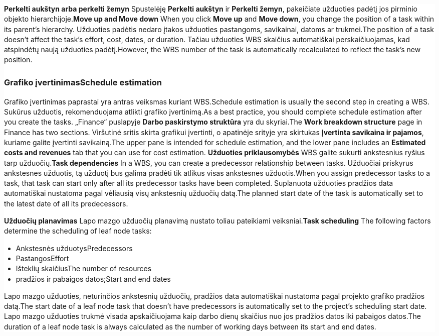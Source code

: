 <span data-ttu-id="d0026-174">**Perkelti aukštyn arba perkelti žemyn** Spustelėję **Perkelti aukštyn** ir **Perkelti žemyn**, pakeičiate užduoties padėtį jos pirminio objekto hierarchijoje.</span><span class="sxs-lookup"><span data-stu-id="d0026-174">**Move up and Move down** When you click **Move up** and **Move down**, you change the position of a task within its parent’s hierarchy.</span></span> <span data-ttu-id="d0026-175">Užduoties padėtis nedaro įtakos užduoties pastangoms, savikainai, datoms ar trukmei.</span><span class="sxs-lookup"><span data-stu-id="d0026-175">The position of a task doesn’t affect the task’s effort, cost, dates, or duration.</span></span> <span data-ttu-id="d0026-176">Tačiau užduoties WBS skaičius automatiškai perskaičiuojamas, kad atspindėtų naują užduoties padėtį.</span><span class="sxs-lookup"><span data-stu-id="d0026-176">However, the WBS number of the task is automatically recalculated to reflect the task’s new position.</span></span>

### <a name="schedule-estimation"></a><span data-ttu-id="d0026-177">Grafiko įvertinimas</span><span class="sxs-lookup"><span data-stu-id="d0026-177">Schedule estimation</span></span>

<span data-ttu-id="d0026-178">Grafiko įvertinimas paprastai yra antras veiksmas kuriant WBS.</span><span class="sxs-lookup"><span data-stu-id="d0026-178">Schedule estimation is usually the second step in creating a WBS.</span></span> <span data-ttu-id="d0026-179">Sukūrus užduotis, rekomenduojama atlikti grafiko įvertinimą.</span><span class="sxs-lookup"><span data-stu-id="d0026-179">As a best practice, you should complete schedule estimation after you create the tasks.</span></span> <span data-ttu-id="d0026-180">„Finance“ puslapyje **Darbo paskirstymo struktūra** yra du skyriai.</span><span class="sxs-lookup"><span data-stu-id="d0026-180">The **Work breakdown structure** page in Finance has two sections.</span></span> <span data-ttu-id="d0026-181">Viršutinė sritis skirta grafikui įvertinti, o apatinėje srityje yra skirtukas **Įvertinta savikaina ir pajamos**, kuriame galite įvertinti savikainą.</span><span class="sxs-lookup"><span data-stu-id="d0026-181">The upper pane is intended for schedule estimation, and the lower pane includes an **Estimated costs and revenues** tab that you can use for cost estimation.</span></span> 
<span data-ttu-id="d0026-182">**Užduoties priklausomybės** WBS galite sukurti ankstesnius ryšius tarp užduočių.</span><span class="sxs-lookup"><span data-stu-id="d0026-182">**Task dependencies** In a WBS, you can create a predecessor relationship between tasks.</span></span> <span data-ttu-id="d0026-183">Užduočiai priskyrus ankstesnes užduotis, tą užduotį bus galima pradėti tik atlikus visas ankstesnes užduotis.</span><span class="sxs-lookup"><span data-stu-id="d0026-183">When you assign predecessor tasks to a task, that task can start only after all its predecessor tasks have been completed.</span></span> <span data-ttu-id="d0026-184">Suplanuota užduoties pradžios data automatiškai nustatoma pagal vėliausią visų ankstesnių užduočių datą.</span><span class="sxs-lookup"><span data-stu-id="d0026-184">The planned start date of the task is automatically set to the latest date of all its predecessors.</span></span> 

<span data-ttu-id="d0026-185">**Užduočių planavimas** Lapo mazgo užduočių planavimą nustato toliau pateikiami veiksniai.</span><span class="sxs-lookup"><span data-stu-id="d0026-185">**Task scheduling** The following factors determine the scheduling of leaf node tasks:</span></span>

-   <span data-ttu-id="d0026-186">Ankstesnės užduotys</span><span class="sxs-lookup"><span data-stu-id="d0026-186">Predecessors</span></span>
-   <span data-ttu-id="d0026-187">Pastangos</span><span class="sxs-lookup"><span data-stu-id="d0026-187">Effort</span></span>
-   <span data-ttu-id="d0026-188">Išteklių skaičius</span><span class="sxs-lookup"><span data-stu-id="d0026-188">The number of resources</span></span>
-   <span data-ttu-id="d0026-189">pradžios ir pabaigos datos;</span><span class="sxs-lookup"><span data-stu-id="d0026-189">Start and end dates</span></span>

<span data-ttu-id="d0026-190">Lapo mazgo užduoties, neturinčios ankstesnių užduočių, pradžios data automatiškai nustatoma pagal projekto grafiko pradžios datą.</span><span class="sxs-lookup"><span data-stu-id="d0026-190">The start date of a leaf node task that doesn’t have predecessors is automatically set to the project’s scheduling start date.</span></span> <span data-ttu-id="d0026-191">Lapo mazgo užduoties trukmė visada apskaičiuojama kaip darbo dienų skaičius nuo jos pradžios datos iki pabaigos datos.</span><span class="sxs-lookup"><span data-stu-id="d0026-191">The duration of a leaf node task is always calculated as the number of working days between its start and end dates.</span></span> 

